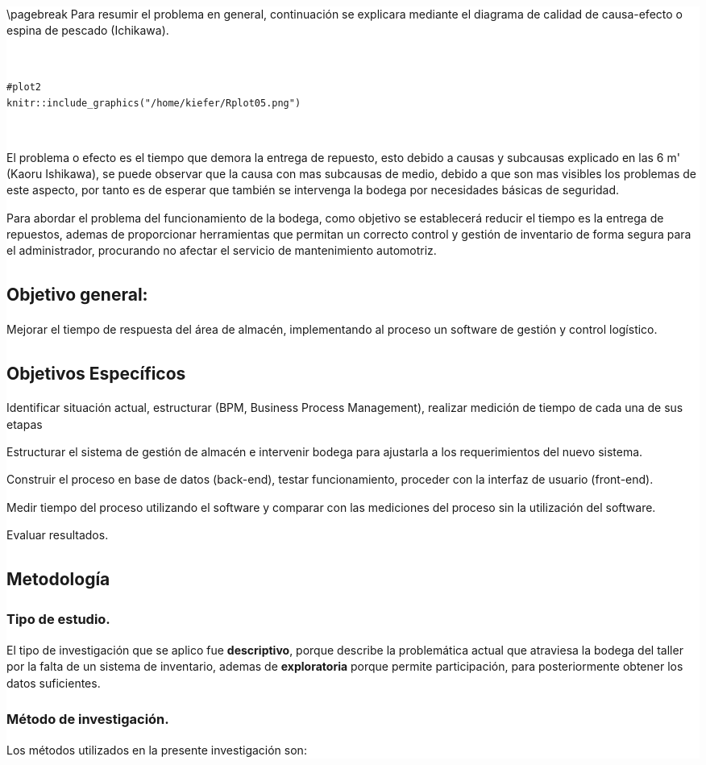 \pagebreak
Para resumir el problema en general, continuación se explicara mediante el diagrama de calidad de causa-efecto o espina de pescado (Ichikawa).

<br>

```{r echo=FALSE}
#plot2
knitr::include_graphics("/home/kiefer/Rplot05.png")
```

<br>

El problema o efecto es el tiempo que demora la entrega de repuesto, esto debido a causas y subcausas explicado en las 6 m' (Kaoru Ishikawa), se puede observar que la causa con mas subcausas de medio, debido a que son mas visibles los problemas de este aspecto, por tanto es de esperar que también se intervenga la bodega por necesidades básicas de seguridad.

Para abordar el problema del funcionamiento de la bodega, como objetivo se establecerá reducir el tiempo es la entrega de repuestos, ademas de proporcionar herramientas que permitan un correcto control y gestión de inventario de forma segura para el administrador, procurando no afectar el servicio de mantenimiento automotriz.

## Objetivo general:
Mejorar el tiempo de respuesta del área de almacén, implementando al proceso un software de gestión y control logístico.

## Objetivos Específicos

Identificar situación actual, estructurar (BPM, Business Process Management), realizar medición de tiempo de cada una de sus etapas

Estructurar el sistema de gestión de almacén e intervenir bodega para ajustarla a los requerimientos del nuevo sistema.

Construir el proceso en base de datos (back-end), testar funcionamiento, proceder con la interfaz de usuario (front-end).

Medir tiempo del proceso utilizando el software y comparar con las mediciones del proceso sin la utilización del software.

Evaluar resultados.

## Metodología

### Tipo de estudio.

El tipo de investigación que se aplico fue **descriptivo**, porque describe la problemática actual que atraviesa la bodega del taller por la falta de un sistema de inventario, ademas de **exploratoria** porque permite participación, para posteriormente obtener los datos suficientes.

### Método de investigación.

Los métodos utilizados en la presente investigación son:
